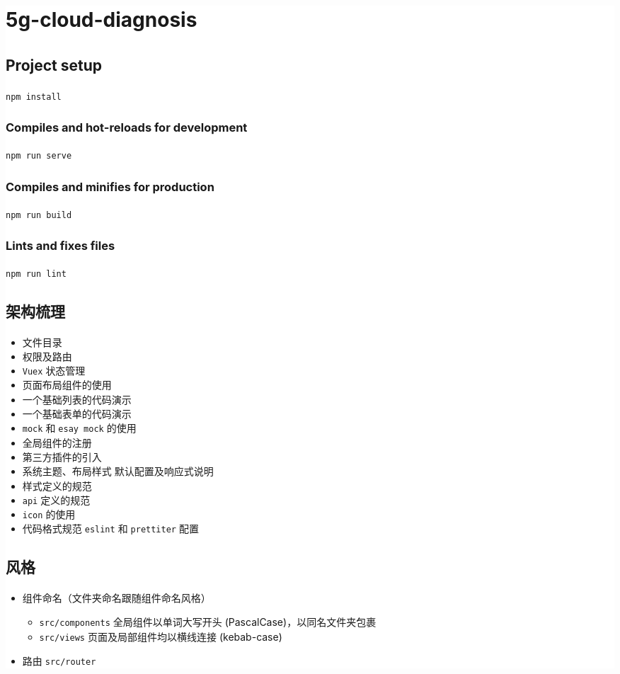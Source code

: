 # 5g-cloud-diagnosis

## Project setup

```bash
npm install
```

### Compiles and hot-reloads for development

```bash
npm run serve
```

### Compiles and minifies for production

```bash
npm run build
```

### Lints and fixes files

```bash
npm run lint
```

## 架构梳理

- 文件目录
- 权限及路由
- `Vuex` 状态管理
- 页面布局组件的使用
- 一个基础列表的代码演示
- 一个基础表单的代码演示
- `mock` 和 `esay mock` 的使用
- 全局组件的注册
- 第三方插件的引入
- 系统主题、布局样式 默认配置及响应式说明
- 样式定义的规范
- `api` 定义的规范
- `icon` 的使用
- 代码格式规范 `eslint` 和 `prettiter` 配置

## 风格

- 组件命名（文件夹命名跟随组件命名风格）

  - `src/components` 全局组件以单词大写开头 (PascalCase)，以同名文件夹包裹
  - `src/views` 页面及局部组件均以横线连接 (kebab-case)

- 路由 `src/router`
